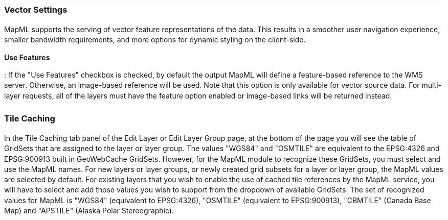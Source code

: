 ### Vector Settings

MapML supports the serving of vector feature representations of the data. This results in a smoother user navigation experience, smaller bandwidth requirements, and more options for dynamic styling on the client-side.

**Use Features**

:   If the "Use Features" checkbox is checked, by default the output MapML will define a feature-based reference to the WMS server. Otherwise, an image-based reference will be used. Note that this option is only available for vector source data. For multi-layer requests, all of the layers must have the feature option enabled or image-based links will be returned instead.

### Tile Caching

In the Tile Caching tab panel of the Edit Layer or Edit Layer Group page, at the bottom of the page you will see the table of GridSets that are assigned to the layer or layer group. The values "WGS84" and "OSMTILE" are equivalent to the EPSG:4326 and EPSG:900913 built in GeoWebCache GridSets. However, for the MapML module to recognize these GridSets, you must select and use the MapML names. For new layers or layer groups, or newly created grid subsets for a layer or layer group, the MapML values are selected by default. For existing layers that you wish to enable the use of cached tile references by the MapML service, you will have to select and add those values you wish to support from the dropdown of available GridSets. The set of recognized values for MapML is "WGS84" (equivalent to EPSG:4326), "OSMTILE" (equivalent to EPSG:900913), "CBMTILE" (Canada Base Map) and "APSTILE" (Alaska Polar Stereographic).
